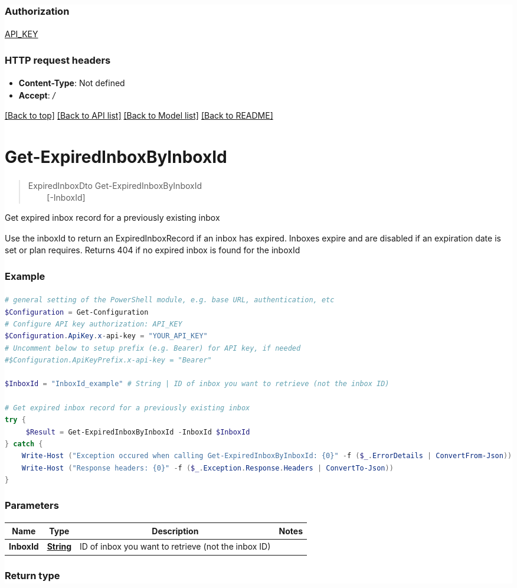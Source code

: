 ### Authorization

[API_KEY](../README#API_KEY)

### HTTP request headers

 - **Content-Type**: Not defined
 - **Accept**: */*

[[Back to top]](#) [[Back to API list]](../README#documentation-for-api-endpoints) [[Back to Model list]](../README#documentation-for-models) [[Back to README]](../README)

<a name="Get-ExpiredInboxByInboxId"></a>
# **Get-ExpiredInboxByInboxId**
> ExpiredInboxDto Get-ExpiredInboxByInboxId<br>
> &nbsp;&nbsp;&nbsp;&nbsp;&nbsp;&nbsp;&nbsp;&nbsp;[-InboxId] <PSCustomObject><br>

Get expired inbox record for a previously existing inbox

Use the inboxId to return an ExpiredInboxRecord if an inbox has expired. Inboxes expire and are disabled if an expiration date is set or plan requires. Returns 404 if no expired inbox is found for the inboxId

### Example
```powershell
# general setting of the PowerShell module, e.g. base URL, authentication, etc
$Configuration = Get-Configuration
# Configure API key authorization: API_KEY
$Configuration.ApiKey.x-api-key = "YOUR_API_KEY"
# Uncomment below to setup prefix (e.g. Bearer) for API key, if needed
#$Configuration.ApiKeyPrefix.x-api-key = "Bearer"

$InboxId = "InboxId_example" # String | ID of inbox you want to retrieve (not the inbox ID)

# Get expired inbox record for a previously existing inbox
try {
     $Result = Get-ExpiredInboxByInboxId -InboxId $InboxId
} catch {
    Write-Host ("Exception occured when calling Get-ExpiredInboxByInboxId: {0}" -f ($_.ErrorDetails | ConvertFrom-Json))
    Write-Host ("Response headers: {0}" -f ($_.Exception.Response.Headers | ConvertTo-Json))
}
```

### Parameters

Name | Type | Description  | Notes
------------- | ------------- | ------------- | -------------
 **InboxId** | [**String**](String)| ID of inbox you want to retrieve (not the inbox ID) | 

### Return type
